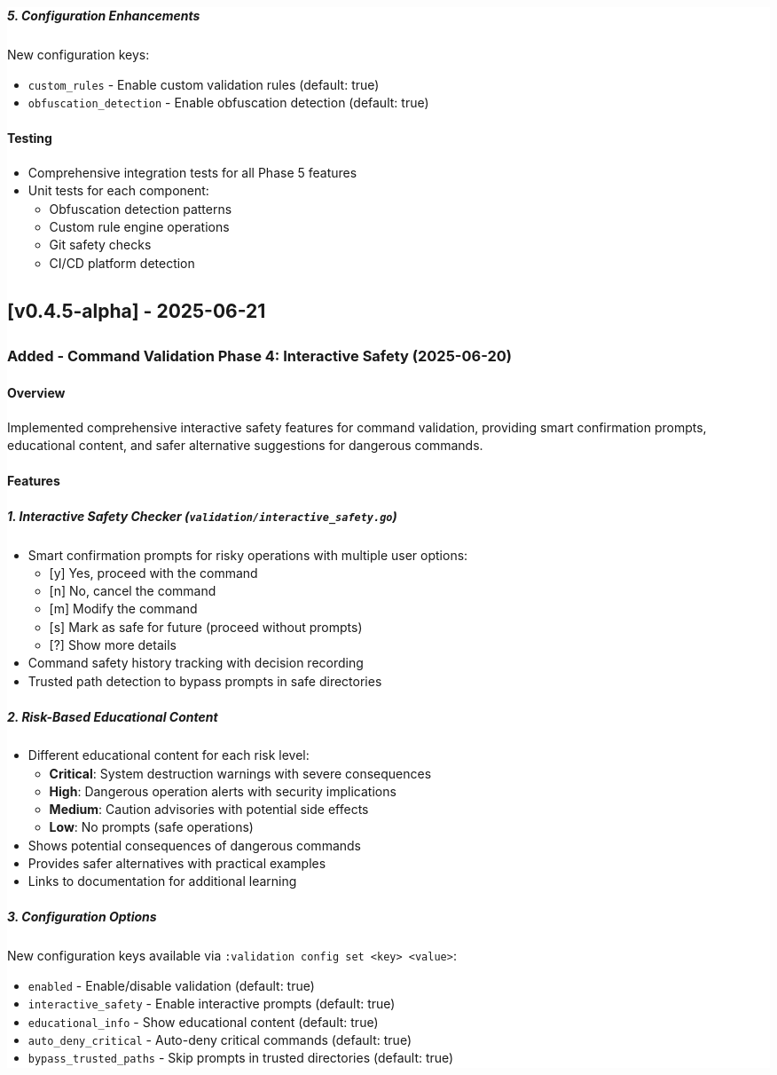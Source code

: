 ##### 5. Configuration Enhancements
New configuration keys:
- `custom_rules` - Enable custom validation rules (default: true)
- `obfuscation_detection` - Enable obfuscation detection (default: true)

#### Testing
- Comprehensive integration tests for all Phase 5 features
- Unit tests for each component:
  - Obfuscation detection patterns
  - Custom rule engine operations
  - Git safety checks
  - CI/CD platform detection

## [v0.4.5-alpha] - 2025-06-21

### Added - Command Validation Phase 4: Interactive Safety (2025-06-20)

#### Overview
Implemented comprehensive interactive safety features for command validation, providing smart confirmation prompts, educational content, and safer alternative suggestions for dangerous commands.

#### Features

##### 1. Interactive Safety Checker (`validation/interactive_safety.go`)
- Smart confirmation prompts for risky operations with multiple user options:
  - [y] Yes, proceed with the command
  - [n] No, cancel the command  
  - [m] Modify the command
  - [s] Mark as safe for future (proceed without prompts)
  - [?] Show more details
- Command safety history tracking with decision recording
- Trusted path detection to bypass prompts in safe directories

##### 2. Risk-Based Educational Content
- Different educational content for each risk level:
  - **Critical**: System destruction warnings with severe consequences
  - **High**: Dangerous operation alerts with security implications
  - **Medium**: Caution advisories with potential side effects
  - **Low**: No prompts (safe operations)
- Shows potential consequences of dangerous commands
- Provides safer alternatives with practical examples
- Links to documentation for additional learning

##### 3. Configuration Options
New configuration keys available via `:validation config set <key> <value>`:
- `enabled` - Enable/disable validation (default: true)
- `interactive_safety` - Enable interactive prompts (default: true)
- `educational_info` - Show educational content (default: true)
- `auto_deny_critical` - Auto-deny critical commands (default: true)
- `bypass_trusted_paths` - Skip prompts in trusted directories (default: true)
